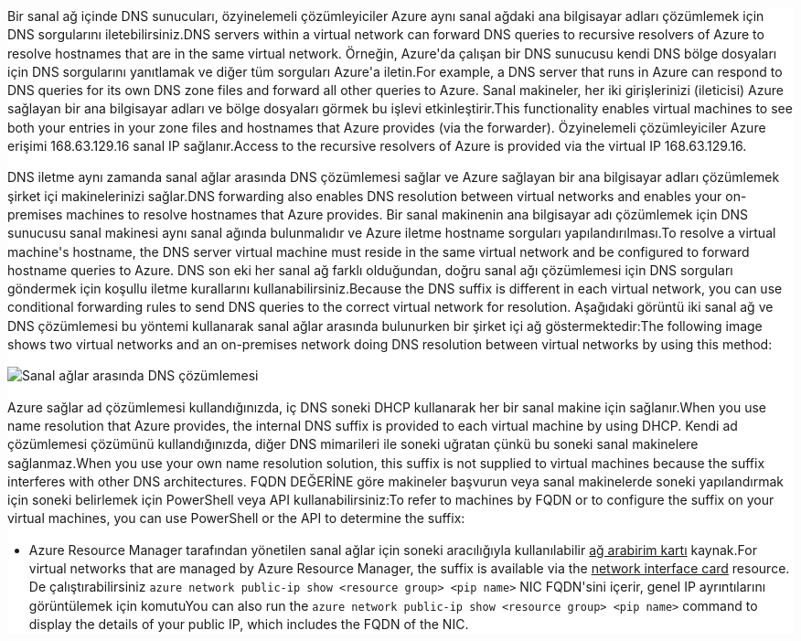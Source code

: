 <span data-ttu-id="cfc77-206">Bir sanal ağ içinde DNS sunucuları, özyinelemeli çözümleyiciler Azure aynı sanal ağdaki ana bilgisayar adları çözümlemek için DNS sorgularını iletebilirsiniz.</span><span class="sxs-lookup"><span data-stu-id="cfc77-206">DNS servers within a virtual network can forward DNS queries to recursive resolvers of Azure to resolve hostnames that are in the same virtual network.</span></span> <span data-ttu-id="cfc77-207">Örneğin, Azure'da çalışan bir DNS sunucusu kendi DNS bölge dosyaları için DNS sorgularını yanıtlamak ve diğer tüm sorguları Azure'a iletin.</span><span class="sxs-lookup"><span data-stu-id="cfc77-207">For example, a DNS server that runs in Azure can respond to DNS queries for its own DNS zone files and forward all other queries to Azure.</span></span> <span data-ttu-id="cfc77-208">Sanal makineler, her iki girişlerinizi (ileticisi) Azure sağlayan bir ana bilgisayar adları ve bölge dosyaları görmek bu işlevi etkinleştirir.</span><span class="sxs-lookup"><span data-stu-id="cfc77-208">This functionality enables virtual machines to see both your entries in your zone files and hostnames that Azure provides (via the forwarder).</span></span> <span data-ttu-id="cfc77-209">Özyinelemeli çözümleyiciler Azure erişimi 168.63.129.16 sanal IP sağlanır.</span><span class="sxs-lookup"><span data-stu-id="cfc77-209">Access to the recursive resolvers of Azure is provided via the virtual IP 168.63.129.16.</span></span>

<span data-ttu-id="cfc77-210">DNS iletme aynı zamanda sanal ağlar arasında DNS çözümlemesi sağlar ve Azure sağlayan bir ana bilgisayar adları çözümlemek şirket içi makinelerinizi sağlar.</span><span class="sxs-lookup"><span data-stu-id="cfc77-210">DNS forwarding also enables DNS resolution between virtual networks and enables your on-premises machines to resolve hostnames that Azure provides.</span></span> <span data-ttu-id="cfc77-211">Bir sanal makinenin ana bilgisayar adı çözümlemek için DNS sunucusu sanal makinesi aynı sanal ağında bulunmalıdır ve Azure iletme hostname sorguları yapılandırılması.</span><span class="sxs-lookup"><span data-stu-id="cfc77-211">To resolve a virtual machine's hostname, the DNS server virtual machine must reside in the same virtual network and be configured to forward hostname queries to Azure.</span></span> <span data-ttu-id="cfc77-212">DNS son eki her sanal ağ farklı olduğundan, doğru sanal ağı çözümlemesi için DNS sorguları göndermek için koşullu iletme kurallarını kullanabilirsiniz.</span><span class="sxs-lookup"><span data-stu-id="cfc77-212">Because the DNS suffix is different in each virtual network, you can use conditional forwarding rules to send DNS queries to the correct virtual network for resolution.</span></span> <span data-ttu-id="cfc77-213">Aşağıdaki görüntü iki sanal ağ ve DNS çözümlemesi bu yöntemi kullanarak sanal ağlar arasında bulunurken bir şirket içi ağ göstermektedir:</span><span class="sxs-lookup"><span data-stu-id="cfc77-213">The following image shows two virtual networks and an on-premises network doing DNS resolution between virtual networks by using this method:</span></span>

![Sanal ağlar arasında DNS çözümlemesi](./media/azure-dns/inter-vnet-dns.png)

<span data-ttu-id="cfc77-215">Azure sağlar ad çözümlemesi kullandığınızda, iç DNS soneki DHCP kullanarak her bir sanal makine için sağlanır.</span><span class="sxs-lookup"><span data-stu-id="cfc77-215">When you use name resolution that Azure provides, the internal DNS suffix is provided to each virtual machine by using DHCP.</span></span> <span data-ttu-id="cfc77-216">Kendi ad çözümlemesi çözümünü kullandığınızda, diğer DNS mimarileri ile soneki uğratan çünkü bu soneki sanal makinelere sağlanmaz.</span><span class="sxs-lookup"><span data-stu-id="cfc77-216">When you use your own name resolution solution, this suffix is not supplied to virtual machines because the suffix interferes with other DNS architectures.</span></span> <span data-ttu-id="cfc77-217">FQDN DEĞERİNE göre makineler başvurun veya sanal makinelerde soneki yapılandırmak için soneki belirlemek için PowerShell veya API kullanabilirsiniz:</span><span class="sxs-lookup"><span data-stu-id="cfc77-217">To refer to machines by FQDN or to configure the suffix on your virtual machines, you can use PowerShell or the API to determine the suffix:</span></span>

* <span data-ttu-id="cfc77-218">Azure Resource Manager tarafından yönetilen sanal ağlar için soneki aracılığıyla kullanılabilir [ağ arabirim kartı](https://msdn.microsoft.com/library/azure/mt163668.aspx) kaynak.</span><span class="sxs-lookup"><span data-stu-id="cfc77-218">For virtual networks that are managed by Azure Resource Manager, the suffix is available via the [network interface card](https://msdn.microsoft.com/library/azure/mt163668.aspx) resource.</span></span> <span data-ttu-id="cfc77-219">De çalıştırabilirsiniz `azure network public-ip show <resource group> <pip name>` NIC FQDN'sini içerir, genel IP ayrıntılarını görüntülemek için komutu</span><span class="sxs-lookup"><span data-stu-id="cfc77-219">You can also run the `azure network public-ip show <resource group> <pip name>` command to display the details of your public IP, which includes the FQDN of the NIC.</span></span>
